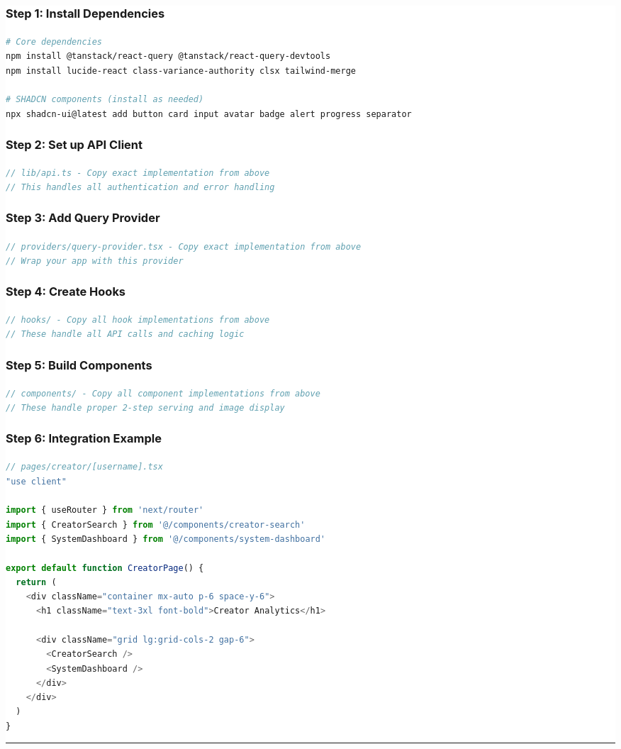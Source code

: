 ### Step 1: Install Dependencies
```bash
# Core dependencies
npm install @tanstack/react-query @tanstack/react-query-devtools
npm install lucide-react class-variance-authority clsx tailwind-merge

# SHADCN components (install as needed)
npx shadcn-ui@latest add button card input avatar badge alert progress separator
```

### Step 2: Set up API Client
```typescript
// lib/api.ts - Copy exact implementation from above
// This handles all authentication and error handling
```

### Step 3: Add Query Provider
```typescript
// providers/query-provider.tsx - Copy exact implementation from above
// Wrap your app with this provider
```

### Step 4: Create Hooks
```typescript
// hooks/ - Copy all hook implementations from above
// These handle all API calls and caching logic
```

### Step 5: Build Components
```typescript
// components/ - Copy all component implementations from above  
// These handle proper 2-step serving and image display
```

### Step 6: Integration Example
```typescript
// pages/creator/[username].tsx
"use client"

import { useRouter } from 'next/router'
import { CreatorSearch } from '@/components/creator-search'
import { SystemDashboard } from '@/components/system-dashboard'

export default function CreatorPage() {
  return (
    <div className="container mx-auto p-6 space-y-6">
      <h1 className="text-3xl font-bold">Creator Analytics</h1>
      
      <div className="grid lg:grid-cols-2 gap-6">
        <CreatorSearch />
        <SystemDashboard />
      </div>
    </div>
  )
}
```

---